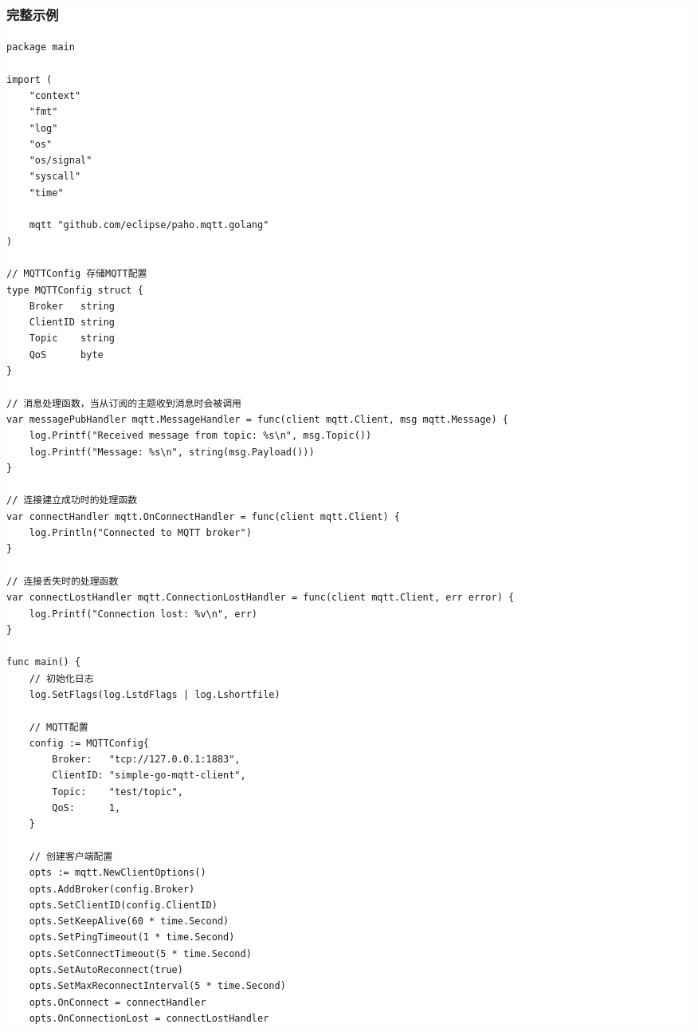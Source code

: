 ### 完整示例
```golang
package main

import (
	"context"
	"fmt"
	"log"
	"os"
	"os/signal"
	"syscall"
	"time"

	mqtt "github.com/eclipse/paho.mqtt.golang"
)

// MQTTConfig 存储MQTT配置
type MQTTConfig struct {
	Broker   string
	ClientID string
	Topic    string
	QoS      byte
}

// 消息处理函数，当从订阅的主题收到消息时会被调用
var messagePubHandler mqtt.MessageHandler = func(client mqtt.Client, msg mqtt.Message) {
	log.Printf("Received message from topic: %s\n", msg.Topic())
	log.Printf("Message: %s\n", string(msg.Payload()))
}

// 连接建立成功时的处理函数
var connectHandler mqtt.OnConnectHandler = func(client mqtt.Client) {
	log.Println("Connected to MQTT broker")
}

// 连接丢失时的处理函数
var connectLostHandler mqtt.ConnectionLostHandler = func(client mqtt.Client, err error) {
	log.Printf("Connection lost: %v\n", err)
}

func main() {
	// 初始化日志
	log.SetFlags(log.LstdFlags | log.Lshortfile)

	// MQTT配置
	config := MQTTConfig{
		Broker:   "tcp://127.0.0.1:1883",
		ClientID: "simple-go-mqtt-client",
		Topic:    "test/topic",
		QoS:      1,
	}

	// 创建客户端配置
	opts := mqtt.NewClientOptions()
	opts.AddBroker(config.Broker)
	opts.SetClientID(config.ClientID)
	opts.SetKeepAlive(60 * time.Second)
	opts.SetPingTimeout(1 * time.Second)
	opts.SetConnectTimeout(5 * time.Second)
	opts.SetAutoReconnect(true)
	opts.SetMaxReconnectInterval(5 * time.Second)
	opts.OnConnect = connectHandler
	opts.OnConnectionLost = connectLostHandler
```